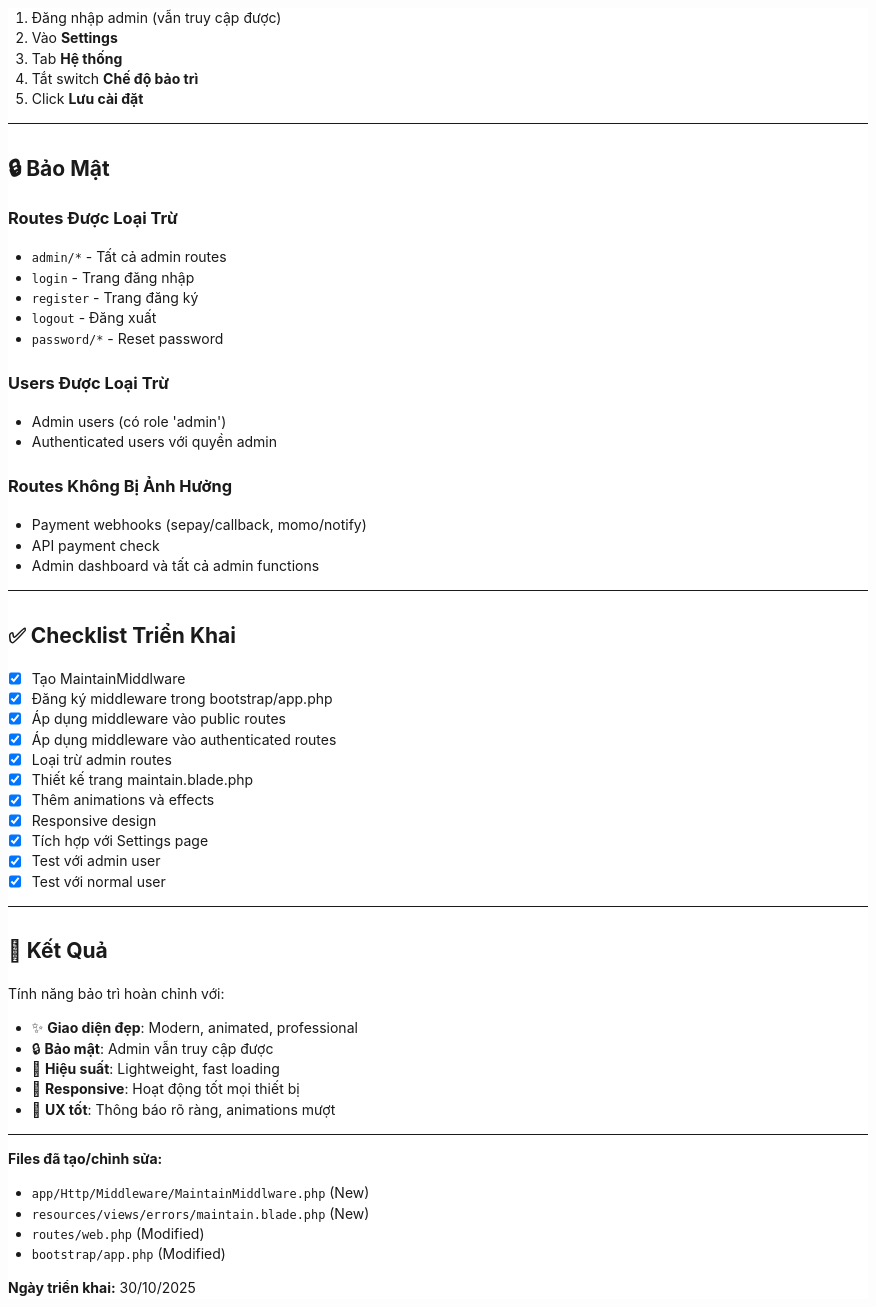 1. Đăng nhập admin (vẫn truy cập được)
2. Vào **Settings**
3. Tab **Hệ thống**
4. Tắt switch **Chế độ bảo trì**
5. Click **Lưu cài đặt**

---

## 🔒 Bảo Mật

### Routes Được Loại Trừ
- `admin/*` - Tất cả admin routes
- `login` - Trang đăng nhập
- `register` - Trang đăng ký
- `logout` - Đăng xuất
- `password/*` - Reset password

### Users Được Loại Trừ
- Admin users (có role 'admin')
- Authenticated users với quyền admin

### Routes Không Bị Ảnh Hưởng
- Payment webhooks (sepay/callback, momo/notify)
- API payment check
- Admin dashboard và tất cả admin functions

---

## ✅ Checklist Triển Khai

- [x] Tạo MaintainMiddlware
- [x] Đăng ký middleware trong bootstrap/app.php
- [x] Áp dụng middleware vào public routes
- [x] Áp dụng middleware vào authenticated routes
- [x] Loại trừ admin routes
- [x] Thiết kế trang maintain.blade.php
- [x] Thêm animations và effects
- [x] Responsive design
- [x] Tích hợp với Settings page
- [x] Test với admin user
- [x] Test với normal user

---

## 🎯 Kết Quả

Tính năng bảo trì hoàn chỉnh với:
- ✨ **Giao diện đẹp**: Modern, animated, professional
- 🔒 **Bảo mật**: Admin vẫn truy cập được
- 🚀 **Hiệu suất**: Lightweight, fast loading
- 📱 **Responsive**: Hoạt động tốt mọi thiết bị
- 🎨 **UX tốt**: Thông báo rõ ràng, animations mượt

---

**Files đã tạo/chỉnh sửa:**
- `app/Http/Middleware/MaintainMiddlware.php` (New)
- `resources/views/errors/maintain.blade.php` (New)
- `routes/web.php` (Modified)
- `bootstrap/app.php` (Modified)

**Ngày triển khai:** 30/10/2025
